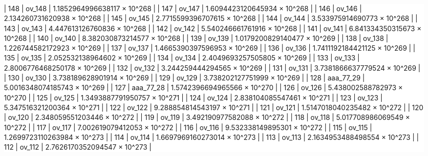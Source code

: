 | 148 | ov_148 | 1.1852964996638117 × 10^268 |
| 147 | ov_147 | 1.6094423120645934 × 10^268 |
| 146 | ov_146 | 2.134260731620938 × 10^268 |
| 145 | ov_145 | 2.7715599396707615 × 10^268 |
| 144 | ov_144 | 3.533975914690773 × 10^268 |
| 143 | ov_143 | 4.447613126760836 × 10^268 |
| 142 | ov_142 | 5.540246661761916 × 10^268 |
| 141 | ov_141 | 6.841334350315673 × 10^268 |
| 140 | ov_140 | 8.382030873214577 × 10^268 |
| 139 | ov_139 | 1.0179200829140477 × 10^269 |
| 138 | ov_138 | 1.226744582172923 × 10^269 |
| 137 | ov_137 | 1.4665390397596953 × 10^269 |
| 136 | ov_136 | 1.7411192184421125 × 10^269 |
| 135 | ov_135 | 2.052532138964602 × 10^269 |
| 134 | ov_134 | 2.4049693257505805 × 10^269 |
| 133 | ov_133 | 2.8006776468250178 × 10^269 |
| 132 | ov_132 | 3.244259444294565 × 10^269 |
| 131 | ov_131 | 3.7381866637779524 × 10^269 |
| 130 | ov_130 | 3.738189628901914 × 10^269 |
| 129 | ov_129 | 3.738202127751999 × 10^269 |
| 128 | aaa_77_29 | 5.0016348074185743 × 10^269 |
| 127 | aaa_77_28 | 1.5742396694965566 × 10^270 |
| 126 | ov_126 | 5.438002588782973 × 10^270 |
| 125 | ov_125 | 1.3493887791950757 × 10^271 |
| 124 | ov_124 | 2.838104085547461 × 10^271 |
| 123 | ov_123 | 5.347516321200364 × 10^271 |
| 122 | ov_122 | 9.288854814543197 × 10^271 |
| 121 | ov_121 | 1.5147018040235482 × 10^272 |
| 120 | ov_120 | 2.348059551203446 × 10^272 |
| 119 | ov_119 | 3.492190977582088 × 10^272 |
| 118 | ov_118 | 5.017708986069549 × 10^272 |
| 117 | ov_117 | 7.002619079412053 × 10^272 |
| 116 | ov_116 | 9.532338149895301 × 10^272 |
| 115 | ov_115 | 1.2699723110263984 × 10^273 |
| 114 | ov_114 | 1.6697969160273014 × 10^273 |
| 113 | ov_113 | 2.1634953488498554 × 10^273 |
| 112 | ov_112 | 2.7626170352094547 × 10^273 |